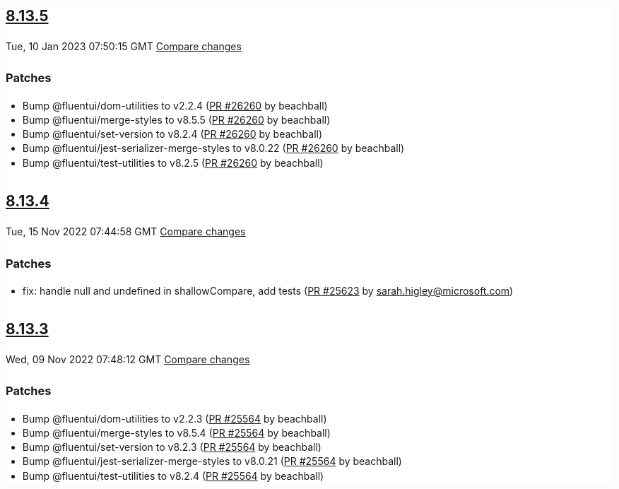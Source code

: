 ## [8.13.5](https://github.com/microsoft/fluentui/tree/@fluentui/utilities_v8.13.5)

Tue, 10 Jan 2023 07:50:15 GMT 
[Compare changes](https://github.com/microsoft/fluentui/compare/@fluentui/utilities_v8.13.4..@fluentui/utilities_v8.13.5)

### Patches

- Bump @fluentui/dom-utilities to v2.2.4 ([PR #26260](https://github.com/microsoft/fluentui/pull/26260) by beachball)
- Bump @fluentui/merge-styles to v8.5.5 ([PR #26260](https://github.com/microsoft/fluentui/pull/26260) by beachball)
- Bump @fluentui/set-version to v8.2.4 ([PR #26260](https://github.com/microsoft/fluentui/pull/26260) by beachball)
- Bump @fluentui/jest-serializer-merge-styles to v8.0.22 ([PR #26260](https://github.com/microsoft/fluentui/pull/26260) by beachball)
- Bump @fluentui/test-utilities to v8.2.5 ([PR #26260](https://github.com/microsoft/fluentui/pull/26260) by beachball)

## [8.13.4](https://github.com/microsoft/fluentui/tree/@fluentui/utilities_v8.13.4)

Tue, 15 Nov 2022 07:44:58 GMT 
[Compare changes](https://github.com/microsoft/fluentui/compare/@fluentui/utilities_v8.13.3..@fluentui/utilities_v8.13.4)

### Patches

- fix: handle null and undefined in shallowCompare, add tests ([PR #25623](https://github.com/microsoft/fluentui/pull/25623) by sarah.higley@microsoft.com)

## [8.13.3](https://github.com/microsoft/fluentui/tree/@fluentui/utilities_v8.13.3)

Wed, 09 Nov 2022 07:48:12 GMT 
[Compare changes](https://github.com/microsoft/fluentui/compare/@fluentui/utilities_v8.13.2..@fluentui/utilities_v8.13.3)

### Patches

- Bump @fluentui/dom-utilities to v2.2.3 ([PR #25564](https://github.com/microsoft/fluentui/pull/25564) by beachball)
- Bump @fluentui/merge-styles to v8.5.4 ([PR #25564](https://github.com/microsoft/fluentui/pull/25564) by beachball)
- Bump @fluentui/set-version to v8.2.3 ([PR #25564](https://github.com/microsoft/fluentui/pull/25564) by beachball)
- Bump @fluentui/jest-serializer-merge-styles to v8.0.21 ([PR #25564](https://github.com/microsoft/fluentui/pull/25564) by beachball)
- Bump @fluentui/test-utilities to v8.2.4 ([PR #25564](https://github.com/microsoft/fluentui/pull/25564) by beachball)
